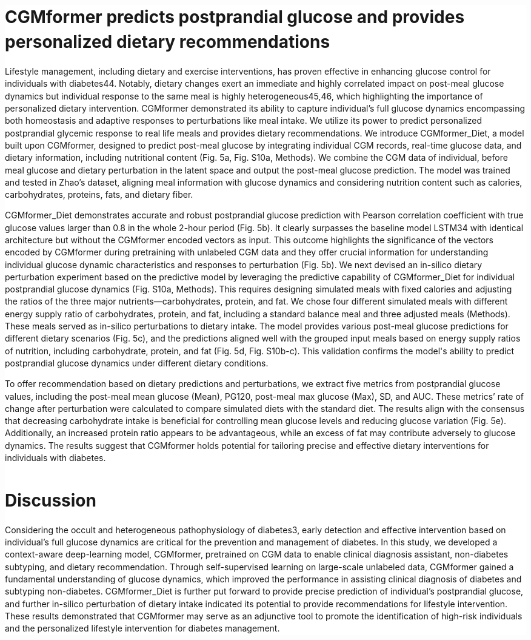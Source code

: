 # CGMformer predicts postprandial glucose and provides personalized dietary recommendations  

Lifestyle management, including dietary and exercise interventions, has proven effective in enhancing glucose control for individuals with diabetes44. Notably, dietary changes exert an immediate and highly correlated impact on post-meal glucose dynamics but individual response to the same meal is highly heterogeneous45,46,  which  highlighting  the  importance  of  personalized  dietary  intervention. CGMformer demonstrated its ability to capture individual’s full glucose dynamics encompassing both homeostasis and adaptive responses to perturbations like meal intake. We utilize its power to predict personalized postprandial glycemic response to real life meals and provides dietary recommendations. We introduce CGMformer_Diet, a model built upon CGMformer, designed to predict post-meal glucose by integrating individual CGM records, real-time glucose data, and dietary information, including nutritional content (Fig. 5a, Fig. S10a, Methods). We combine the CGM data of individual, before meal glucose and dietary perturbation in the latent space and output the post-meal glucose prediction. The model was trained and tested in Zhao’s dataset, aligning meal information with glucose dynamics and considering nutrition content such as calories, carbohydrates, proteins, fats, and dietary fiber.  

CGMformer_Diet demonstrates accurate and robust postprandial glucose prediction with Pearson correlation coefficient with true glucose values larger than 0.8 in the whole 2-hour period (Fig. 5b). It clearly surpasses the baseline model LSTM34 with identical architecture but without the CGMformer encoded vectors as input. This outcome highlights the significance of the vectors encoded by CGMformer during pretraining with unlabeled CGM data and they offer crucial information for understanding individual glucose dynamic characteristics and responses to perturbation (Fig. 5b). We next devised an in-silico dietary perturbation experiment based on the predictive model by leveraging the predictive capability of CGMformer_Diet for individual postprandial glucose dynamics (Fig. S10a, Methods). This requires designing simulated meals with fixed calories and adjusting the ratios of the three major nutrients—carbohydrates, protein, and fat. We chose four different simulated meals with different energy supply ratio of carbohydrates, protein, and fat, including a standard balance meal and three adjusted meals (Methods). These meals served as in-silico perturbations to dietary intake. The model provides various post-meal glucose predictions for different dietary scenarios (Fig. 5c), and the predictions aligned well with the grouped input meals based on energy supply ratios of nutrition, including carbohydrate, protein, and fat (Fig. 5d, Fig. S10b-c). This validation confirms the model's ability to predict postprandial glucose dynamics under different dietary conditions.  

To offer recommendation based on dietary predictions and perturbations, we extract five metrics from postprandial glucose values, including the post-meal mean glucose (Mean), PG120, post-meal max glucose (Max), SD, and AUC. These metrics’ rate of change after perturbation were calculated to compare simulated diets with the standard diet. The results align with the consensus that decreasing carbohydrate intake is beneficial for controlling mean glucose levels and reducing glucose variation (Fig. 5e). Additionally, an increased protein ratio appears to be advantageous, while an excess of fat may contribute adversely to glucose dynamics. The results suggest that CGMformer holds potential for tailoring precise and effective dietary interventions for individuals with diabetes.  

# Discussion  

Considering the occult and heterogeneous pathophysiology of diabetes3, early detection and effective intervention based on individual’s full glucose dynamics are critical for the prevention and management of diabetes. In this study, we developed a context-aware deep-learning model, CGMformer, pretrained on CGM data to enable clinical diagnosis assistant, non-diabetes subtyping, and dietary recommendation. Through self-supervised learning on large-scale unlabeled data, CGMformer gained a fundamental understanding of glucose dynamics, which improved the performance in assisting clinical diagnosis of diabetes and subtyping non-diabetes. CGMformer_Diet is further put forward to provide precise prediction of individual’s postprandial glucose, and further in-silico perturbation of dietary intake indicated its potential to provide recommendations for lifestyle intervention. These results demonstrated that CGMformer may serve as an adjunctive tool to promote the identification of high-risk individuals and the personalized lifestyle intervention for diabetes management.  
